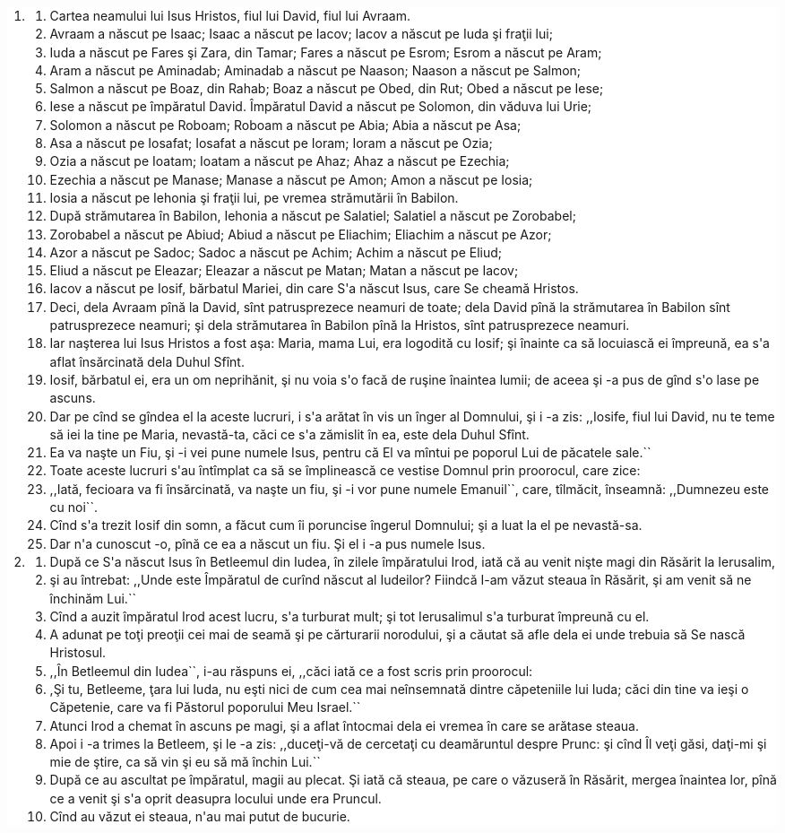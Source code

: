<ol>
  <li>
    <ol>
      <li>Cartea neamului lui Isus Hristos, fiul lui David, fiul lui Avraam.</li>
      <li>Avraam a născut pe Isaac; Isaac a născut pe Iacov; Iacov a născut pe Iuda şi fraţii lui;</li>
      <li>Iuda a născut pe Fares şi Zara, din Tamar; Fares a născut pe Esrom; Esrom a născut pe Aram;</li>
      <li>Aram a născut pe Aminadab; Aminadab a născut pe Naason; Naason a născut pe Salmon;</li>
      <li>Salmon a născut pe Boaz, din Rahab; Boaz a născut pe Obed, din Rut; Obed a născut pe Iese;</li>
      <li>Iese a născut pe împăratul David. Împăratul David a născut pe Solomon, din văduva lui Urie;</li>
      <li>Solomon a născut pe Roboam; Roboam a născut pe Abia; Abia a născut pe Asa;</li>
      <li>Asa a născut pe Iosafat; Iosafat a născut pe Ioram; Ioram a născut pe Ozia;</li>
      <li>Ozia a născut pe Ioatam; Ioatam a născut pe Ahaz; Ahaz a născut pe Ezechia;</li>
      <li>Ezechia a născut pe Manase; Manase a născut pe Amon; Amon a născut pe Iosia;</li>
      <li>Iosia a născut pe Iehonia şi fraţii lui, pe vremea strămutării în Babilon.</li>
      <li>După strămutarea în Babilon, Iehonia a născut pe Salatiel; Salatiel a născut pe Zorobabel;</li>
      <li>Zorobabel a născut pe Abiud; Abiud a născut pe Eliachim; Eliachim a născut pe Azor;</li>
      <li>Azor a născut pe Sadoc; Sadoc a născut pe Achim; Achim a născut pe Eliud;</li>
      <li>Eliud a născut pe Eleazar; Eleazar a născut pe Matan; Matan a născut pe Iacov;</li>
      <li>Iacov a născut pe Iosif, bărbatul Mariei, din care S'a născut Isus, care Se cheamă Hristos.</li>
      <li>Deci, dela Avraam pînă la David, sînt patrusprezece neamuri de toate; dela David pînă la strămutarea în Babilon sînt patrusprezece neamuri; şi dela strămutarea în Babilon pînă la Hristos, sînt patrusprezece neamuri.</li>
      <li>Iar naşterea lui Isus Hristos a fost aşa: Maria, mama Lui, era logodită cu Iosif; şi înainte ca să locuiască ei împreună, ea s'a aflat însărcinată dela Duhul Sfînt.</li>
      <li>Iosif, bărbatul ei, era un om neprihănit, şi nu voia s'o facă de ruşine înaintea lumii; de aceea şi -a pus de gînd s'o lase pe ascuns.</li>
      <li>Dar pe cînd se gîndea el la aceste lucruri, i s'a arătat în vis un înger al Domnului, şi i -a zis: ,,Iosife, fiul lui David, nu te teme să iei la tine pe Maria, nevastă-ta, căci ce s'a zămislit în ea, este dela Duhul Sfînt.</li>
      <li>Ea va naşte un Fiu, şi -i vei pune numele Isus, pentru că El va mîntui pe poporul Lui de păcatele sale.``</li>
      <li>Toate aceste lucruri s'au întîmplat ca să se împlinească ce vestise Domnul prin proorocul, care zice:</li>
      <li>,,Iată, fecioara va fi însărcinată, va naşte un fiu, şi -i vor pune numele Emanuil``, care, tîlmăcit, înseamnă: ,,Dumnezeu este cu noi``.</li>
      <li>Cînd s'a trezit Iosif din somn, a făcut cum îi poruncise îngerul Domnului; şi a luat la el pe nevastă-sa.</li>
      <li>Dar n'a cunoscut -o, pînă ce ea a născut un fiu. Şi el i -a pus numele Isus.</li>
    </ol>
  </li>
  <li>
    <ol>
      <li>După ce S'a născut Isus în Betleemul din Iudea, în zilele împăratului Irod, iată că au venit nişte magi din Răsărit la Ierusalim,</li>
      <li>şi au întrebat: ,,Unde este Împăratul de curînd născut al Iudeilor? Fiindcă I-am văzut steaua în Răsărit, şi am venit să ne închinăm Lui.``</li>
      <li>Cînd a auzit împăratul Irod acest lucru, s'a turburat mult; şi tot Ierusalimul s'a turburat împreună cu el.</li>
      <li>A adunat pe toţi preoţii cei mai de seamă şi pe cărturarii norodului, şi a căutat să afle dela ei unde trebuia să Se nască Hristosul.</li>
      <li>,,În Betleemul din Iudea``, i-au răspuns ei, ,,căci iată ce a fost scris prin proorocul:</li>
      <li>,Şi tu, Betleeme, ţara lui Iuda, nu eşti nici de cum cea mai neînsemnată dintre căpeteniile lui Iuda; căci din tine va ieşi o Căpetenie, care va fi Păstorul poporului Meu Israel.``</li>
      <li>Atunci Irod a chemat în ascuns pe magi, şi a aflat întocmai dela ei vremea în care se arătase steaua.</li>
      <li>Apoi i -a trimes la Betleem, şi le -a zis: ,,duceţi-vă de cercetaţi cu deamăruntul despre Prunc: şi cînd Îl veţi găsi, daţi-mi şi mie de ştire, ca să vin şi eu să mă închin Lui.``</li>
      <li>După ce au ascultat pe împăratul, magii au plecat. Şi iată că steaua, pe care o văzuseră în Răsărit, mergea înaintea lor, pînă ce a venit şi s'a oprit deasupra locului unde era Pruncul.</li>
      <li>Cînd au văzut ei steaua, n'au mai putut de bucurie.</li>